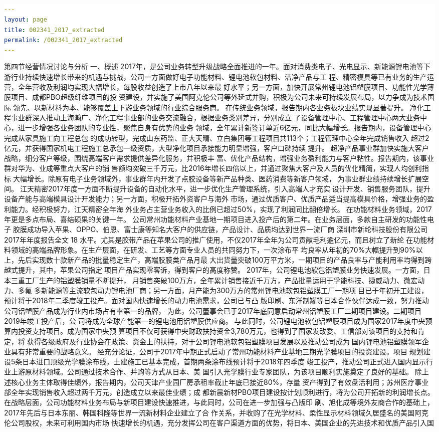 ```yaml
---
layout: page
title: 002341_2017_extracted
permalink: /002341_2017_extracted
---
```


第四节经营情况讨论与分析
一、概述
2017年，是公司业务转型升级战略全面推进的一年。面对消费类电子、光电显示、新能源锂电池等下
游行业持续快速增长带来的机遇与挑战，公司一方面做好电子功能材料、锂电池软包材料、洁净产品与工
程、精密模具等已有业务的生产运营，全年营收及利润均实现大幅增长，每股收益创造了上市八年以来最
好水平；另一方面，加快开展常州锂电池铝塑膜项目、功能性光学薄膜项目、成都PBO超级纤维项目的投
资建设，并实施了美国阿克伦公司等外延式并购，积极为公司未来可持续发展布局，以力争成为技术国际
领先、以新材料为本、能够覆盖上下游业务领域的行业综合服务商。
在传统业务领域，报告期内各业务板块业绩实现显著提升。
净化工程事业群深入推动上海瀚广、净化工程事业部的业务交流融合，根据业务类别差异，分别成立
了设备管理中心、工程管理中心两大业务中心，进一步增强各业务团队的专业性，聚焦自身有优势的业务
领域，全年累计新签订单近6亿元，同比大幅增长。报告期内，设备管理中心完成从家具施工向工程总包
的成功转型，完成山东药监、正大天晴、立白集团等工程项目共113个；工程管理中心全年完成销售收入
超过2亿元，并获得国家机电工程施工总承包一级资质，大型净化项目承接能力明显增强，客户口碑持续
提升。
超净产品事业群加快实施大客户战略，细分客户等级，围绕高端客户需求提供差异化服务，并积极丰
富、优化产品结构，增强业务盈利能力与客户粘性。报告期内，该事业群对华为、业成等重点大客户的销
售额均突破三千万元，比2016年增长四倍以上，并通过聚焦大客户及人员的优化精简，实现人均创利指标
大幅增长。除原有电子业务领域外，事业群年内开发了点胶设备等新产品种类、医药消费等新客户领域，
为事业群业绩持续增长扩展空间。
江天精密2017年度一方面不断提升设备的自动化水平，进一步优化生产管理系统，引入高端人才充实
设计开发、销售服务团队，提升设备产能与高端模具设计开发能力；另一方面，积极开拓外资客户与海外
市场，通过优质客户、优质产品适当提高模具价格，增强业务的盈利能力。经积极努力，江天精密全年海
外业务占主营业务收入的比例已超过50%，实现了利润同比翻倍增长。
在功能材料业务领域，2017年更是多点布局、喜结硕果的关键一年。
公司常州功能材料产业基地一期项目进入投产后的第二年。在业务层面，多款自主研发的功能性电子
胶膜成功导入苹果、OPPO、伯恩、富士康等知名大客户的供应链，产品设计、品质均达到世界一流厂商
深圳市新纶科技股份有限公司2017年年度报告全文
18
水平。尤其是胶带产品在苹果公司的推广使用，不仅2017年全年为公司贡献毛利逾亿元，而且树立了新纶
在功能材料领域的高端品牌形象。在生产层面，在研发、工艺等方面专业人员的共同努力下，一次涂布平
均良率从年初的70%大幅提升到90%以上，先后实现数十款新产品的批量稳定生产，高端胶膜类产品月最
大出货量突破100万平方米，一期项目的产品良率与产能利用率均得到跨越式提升，其中，苹果公司指定
项目产品实现零客诉，得到客户的高度称赞。
2017年，公司锂电池软包铝塑膜业务快速发展。一方面，日本三重工厂生产的铝塑膜销量不断提升，
月销售突破100万方，全年累计销售接近千万方，产品批量运用于孚能科技、捷威动力、微宏动力、多氟
多新能源等主流软包动力锂电池厂商；另一方面，月产能为300万方的常州锂电池软包铝塑膜工厂一期项
目已于年初开工建设，预计将于2018年二季度竣工投产。面对国内快速增长的动力电池需求，公司已与凸
版印刷、东洋制罐等日本合作伙伴达成一致，努力推动公司铝塑膜产品成为行业内市场占有率第一的品牌，
为此，公司董事会已于2017年底同意启动常州铝塑膜工厂二期项目建设。二期项目2019年竣工投产后，公
司将成为全球产能第一的锂电池用铝塑膜供应商。
与此同时，公司锂电池软包铝塑膜项目成为国家2017年度中央预算内投资支持项目。成为国家中央预
算项目不仅可获得中央财政扶持资金3,780万元，也得到了国家发改委、工信部对该项目的支持和肯定，将
获得各级政府及行业协会在政策、资金上的扶持，对于公司锂电池软包铝塑膜项目发展以及推动公司成为
国内锂电池铝塑膜领军企业具有非常重要的战略意义。
经充分论证，公司于2017年中期正式启动了常州功能材料产业基地三期光学膜项目的投资建设。项目
规划建设5条日本进口顶级光学膜涂布线，土建施工已基本完成，首期两条涂布线预计将于2018年四季度
竣工投产，推动公司正式进入国内显示行业上游原材料领域。公司通过技术合作、并购等方式从日本、美
国引入光学膜行业专家团队，为该项目顺利实施奠定了良好的基础。
除上述核心业务主体取得佳绩外，报告期内，公司天津产业园厂房承租率截止年底已接近80%，存量
资产得到了有效盘活利用；苏州医疗事业部全年实现销售收入超过两千万元，创造成立以来最佳业绩；成
都新晨新材PBO项目建设按计划顺利进行，将为公司开拓新的利润增长点。
在战略层面，公司功能材料业务布局与新项目建设快速推进，与此同时，公司在进一步加强与凸版印
刷、旭化成等境外友商合作的基础上，2017年先后与日本东丽、韩国科隆等世界一流新材料企业建立了合
作关系，并收购了在光学材料、柔性显示材料领域久居盛名的美国阿克伦公司股权，未来可利用国内市场
快速增长的机遇，充分发挥公司在客户渠道方面的优势，将日本、美国企业的先进技术和优质产品引入国